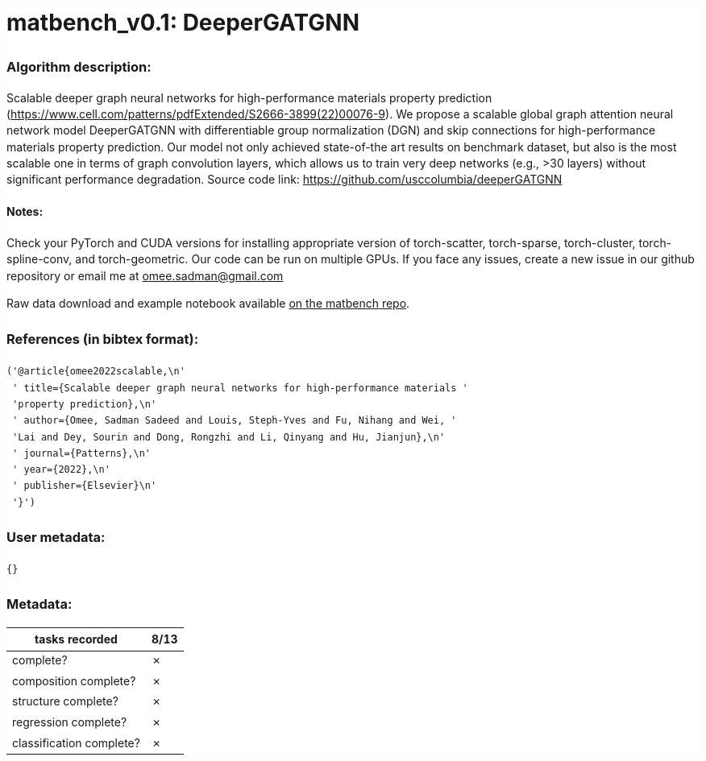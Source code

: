 # matbench_v0.1: DeeperGATGNN

### Algorithm description: 

Scalable deeper graph neural networks for high-performance materials property prediction (https://www.cell.com/patterns/pdfExtended/S2666-3899(22)00076-9). We propose a scalable global graph attention neural network model DeeperGATGNN with differentiable group normalization (DGN) and skip connections for high-performance materials property prediction. Our model not only achieved state-of-the art results on benchmark dataset, but also is the most scalable one in terms of graph convolution layers, which allows us to train very deep networks (e.g., >30 layers) without significant performance degradation. Source code link: https://github.com/usccolumbia/deeperGATGNN

#### Notes:
Check your PyTorch and CUDA versions for installing appropriate version of torch-scatter, torch-sparse, torch-cluster, torch-spline-conv, and torch-geometric. Our code can be run on multiple GPUs. If you face any issues, create a new issue in our github repository or email me at omee.sadman@gmail.com

Raw data download and example notebook available [on the matbench repo](https://github.com/hackingmaterials/matbench/tree/main/benchmarks/matbench_v0.1_DeeperGATGNN).

### References (in bibtex format): 

```
('@article{omee2022scalable,\n'
 ' title={Scalable deeper graph neural networks for high-performance materials '
 'property prediction},\n'
 ' author={Omee, Sadman Sadeed and Louis, Steph-Yves and Fu, Nihang and Wei, '
 'Lai and Dey, Sourin and Dong, Rongzhi and Li, Qinyang and Hu, Jianjun},\n'
 ' journal={Patterns},\n'
 ' year={2022},\n'
 ' publisher={Elsevier}\n'
 '}')
```

### User metadata:

```
{}
```

### Metadata:

| tasks recorded | 8/13 |
|----------------|-------------------------------------|
| complete? | ✗ | 
| composition complete? | ✗ | 
| structure complete? | ✗ | 
| regression complete? | ✗ | 
| classification complete? | ✗ | 
